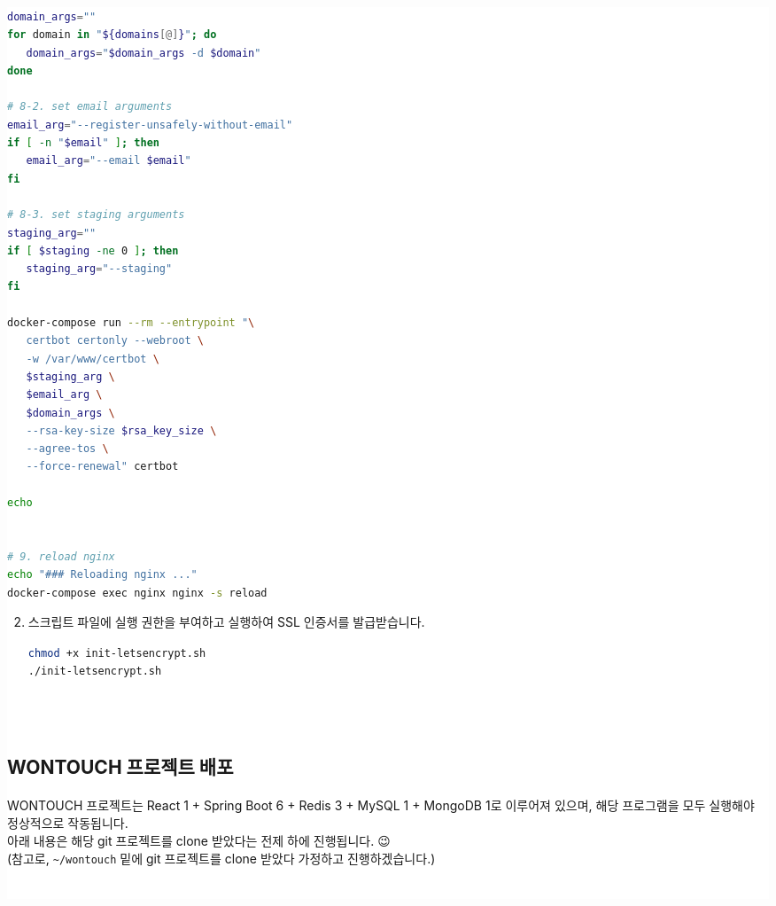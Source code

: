    ```sh
   domain_args=""
   for domain in "${domains[@]}"; do
      domain_args="$domain_args -d $domain"
   done

   # 8-2. set email arguments
   email_arg="--register-unsafely-without-email"
   if [ -n "$email" ]; then
      email_arg="--email $email"
   fi

   # 8-3. set staging arguments
   staging_arg=""
   if [ $staging -ne 0 ]; then
      staging_arg="--staging"
   fi

   docker-compose run --rm --entrypoint "\
      certbot certonly --webroot \
      -w /var/www/certbot \
      $staging_arg \
      $email_arg \
      $domain_args \
      --rsa-key-size $rsa_key_size \
      --agree-tos \
      --force-renewal" certbot

   echo


   # 9. reload nginx
   echo "### Reloading nginx ..."
   docker-compose exec nginx nginx -s reload
   ```

2. 스크립트 파일에 실행 권한을 부여하고 실행하여 SSL 인증서를 발급받습니다.
   ```sh
   chmod +x init-letsencrypt.sh
   ./init-letsencrypt.sh
   ```

<br><br>

## WONTOUCH 프로젝트 배포

WONTOUCH 프로젝트는 React 1 + Spring Boot 6 + Redis 3 + MySQL 1 + MongoDB 1로 이루어져 있으며, 해당 프로그램을 모두 실행해야 정상적으로 작동됩니다.  
아래 내용은 해당 git 프로젝트를 clone 받았다는 전제 하에 진행됩니다. 😉  
(참고로, `~/wontouch` 밑에 git 프로젝트를 clone 받았다 가정하고 진행하겠습니다.)

<br>
